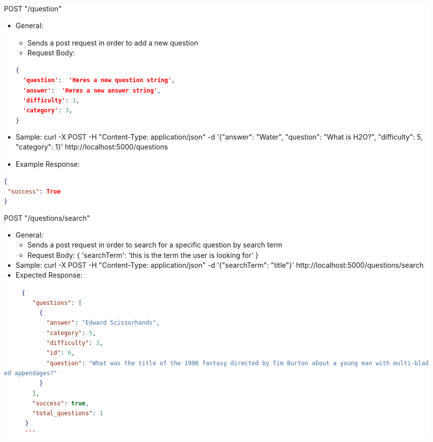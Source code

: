 POST "/question"

- General:
  - Sends a post request in order to add a new question
  - Request Body:
  ``` json
  {
    'question':  'Heres a new question string',
    'answer':  'Heres a new answer string',
    'difficulty': 1,
    'category': 3,
  }
  ```
  
- Sample: curl -X POST -H "Content-Type: application/json" -d '{"answer": "Water", "question": "What is H2O?", "difficulty": 5, "category": 1}' http://localhost:5000/questions

- Example Response:
``` json
{
 "success": True
}
```

POST "/questions/search"
- General:
  - Sends a post request in order to search for a specific question by search term
  - Request Body:
  {
    'searchTerm': 'this is the term the user is looking for'
  }
- Sample: curl -X POST -H "Content-Type: application/json" -d '{"searchTerm": "title"}' http://localhost:5000/questions/search
- Expected Response:
``` json
     {
        "questions": [
          {
            "answer": "Edward Scissorhands",
            "category": 5,
            "difficulty": 3,
            "id": 6,
            "question": "What was the title of the 1990 fantasy directed by Tim Burton about a young man with multi-bladed appendages?"
          }
        ],
        "success": true,
        "total_questions": 1
      }
      ```
